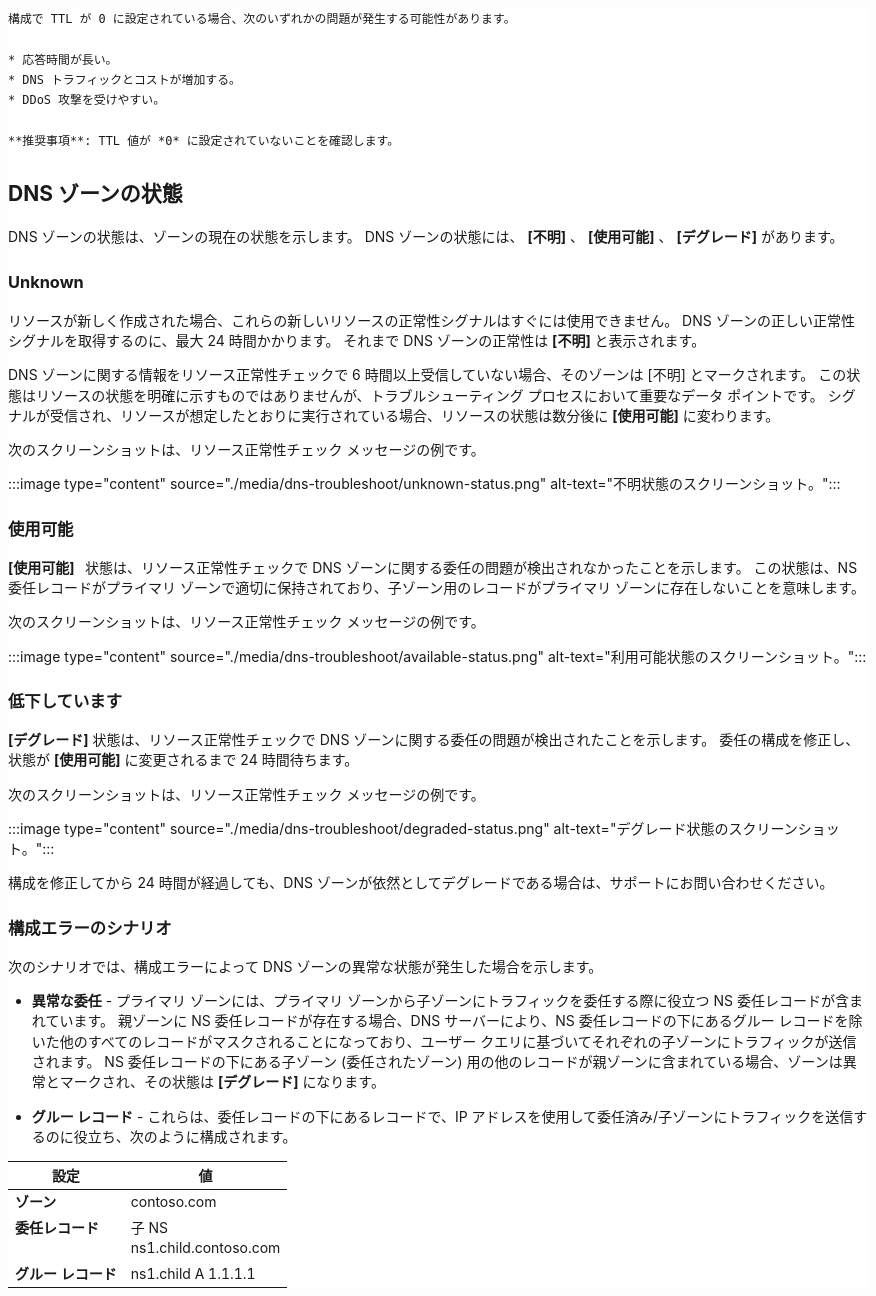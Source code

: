     構成で TTL が 0 に設定されている場合、次のいずれかの問題が発生する可能性があります。

    * 応答時間が長い。
    * DNS トラフィックとコストが増加する。
    * DDoS 攻撃を受けやすい。

    **推奨事項**: TTL 値が *0* に設定されていないことを確認します。 

## <a name="dns-zone-status"></a>DNS ゾーンの状態

DNS ゾーンの状態は、ゾーンの現在の状態を示します。 DNS ゾーンの状態には、 **[不明]** 、 **[使用可能]** 、 **[デグレード]** があります。

### <a name="unknown"></a>Unknown

リソースが新しく作成された場合、これらの新しいリソースの正常性シグナルはすぐには使用できません。 DNS ゾーンの正しい正常性シグナルを取得するのに、最大 24 時間かかります。 それまで DNS ゾーンの正常性は **[不明]** と表示されます。

DNS ゾーンに関する情報をリソース正常性チェックで 6 時間以上受信していない場合、そのゾーンは [不明] とマークされます。 この状態はリソースの状態を明確に示すものではありませんが、トラブルシューティング プロセスにおいて重要なデータ ポイントです。 シグナルが受信され、リソースが想定したとおりに実行されている場合、リソースの状態は数分後に **[使用可能]** に変わります。

次のスクリーンショットは、リソース正常性チェック メッセージの例です。

:::image type="content" source="./media/dns-troubleshoot/unknown-status.png" alt-text="不明状態のスクリーンショット。":::

### <a name="available"></a>使用可能

**[使用可能]**   状態は、リソース正常性チェックで DNS ゾーンに関する委任の問題が検出されなかったことを示します。 この状態は、NS 委任レコードがプライマリ ゾーンで適切に保持されており、子ゾーン用のレコードがプライマリ ゾーンに存在しないことを意味します。 

次のスクリーンショットは、リソース正常性チェック メッセージの例です。

:::image type="content" source="./media/dns-troubleshoot/available-status.png" alt-text="利用可能状態のスクリーンショット。":::

### <a name="degraded"></a>低下しています

**[デグレード]** 状態は、リソース正常性チェックで DNS ゾーンに関する委任の問題が検出されたことを示します。 委任の構成を修正し、状態が **[使用可能]** に変更されるまで 24 時間待ちます。  

次のスクリーンショットは、リソース正常性チェック メッセージの例です。

:::image type="content" source="./media/dns-troubleshoot/degraded-status.png" alt-text="デグレード状態のスクリーンショット。":::

構成を修正してから 24 時間が経過しても、DNS ゾーンが依然としてデグレードである場合は、サポートにお問い合わせください。  

### <a name="configuration-error-scenario"></a>構成エラーのシナリオ

次のシナリオでは、構成エラーによって DNS ゾーンの異常な状態が発生した場合を示します。

* **異常な委任** - プライマリ ゾーンには、プライマリ ゾーンから子ゾーンにトラフィックを委任する際に役立つ NS 委任レコードが含まれています。 親ゾーンに NS 委任レコードが存在する場合、DNS サーバーにより、NS 委任レコードの下にあるグルー レコードを除いた他のすべてのレコードがマスクされることになっており、ユーザー クエリに基づいてそれぞれの子ゾーンにトラフィックが送信されます。 NS 委任レコードの下にある子ゾーン (委任されたゾーン) 用の他のレコードが親ゾーンに含まれている場合、ゾーンは異常とマークされ、その状態は **[デグレード]** になります。

* **グルー レコード** - これらは、委任レコードの下にあるレコードで、IP アドレスを使用して委任済み/子ゾーンにトラフィックを送信するのに役立ち、次のように構成されます。

| 設定 | 値 |
| ------- | ----- |
| **ゾーン** | contoso.com |
| **委任レコード** | 子 NS </br> ns1.child.contoso.com |
| **グルー レコード** | ns1.child A 1.1.1.1 |
